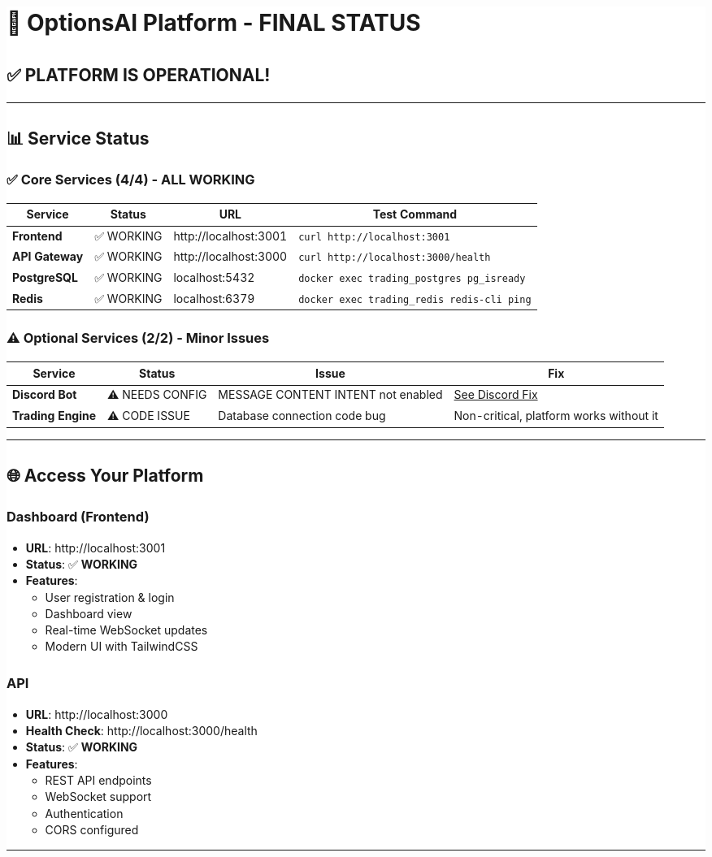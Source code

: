 # 🎉 OptionsAI Platform - FINAL STATUS

## ✅ **PLATFORM IS OPERATIONAL!**

---

## 📊 **Service Status**

### ✅ **Core Services (4/4) - ALL WORKING**

| Service | Status | URL | Test Command |
|---------|--------|-----|--------------|
| **Frontend** | ✅ WORKING | http://localhost:3001 | `curl http://localhost:3001` |
| **API Gateway** | ✅ WORKING | http://localhost:3000 | `curl http://localhost:3000/health` |
| **PostgreSQL** | ✅ WORKING | localhost:5432 | `docker exec trading_postgres pg_isready` |
| **Redis** | ✅ WORKING | localhost:6379 | `docker exec trading_redis redis-cli ping` |

### ⚠️ **Optional Services (2/2) - Minor Issues**

| Service | Status | Issue | Fix |
|---------|--------|-------|-----|
| **Discord Bot** | ⚠️ NEEDS CONFIG | MESSAGE CONTENT INTENT not enabled | [See Discord Fix](#discord-bot-fix) |
| **Trading Engine** | ⚠️ CODE ISSUE | Database connection code bug | Non-critical, platform works without it |

---

## 🌐 **Access Your Platform**

### **Dashboard (Frontend)**
- **URL**: http://localhost:3001
- **Status**: ✅ **WORKING**
- **Features**:
  - User registration & login
  - Dashboard view
  - Real-time WebSocket updates
  - Modern UI with TailwindCSS

### **API**
- **URL**: http://localhost:3000
- **Health Check**: http://localhost:3000/health
- **Status**: ✅ **WORKING**
- **Features**:
  - REST API endpoints
  - WebSocket support
  - Authentication
  - CORS configured

---